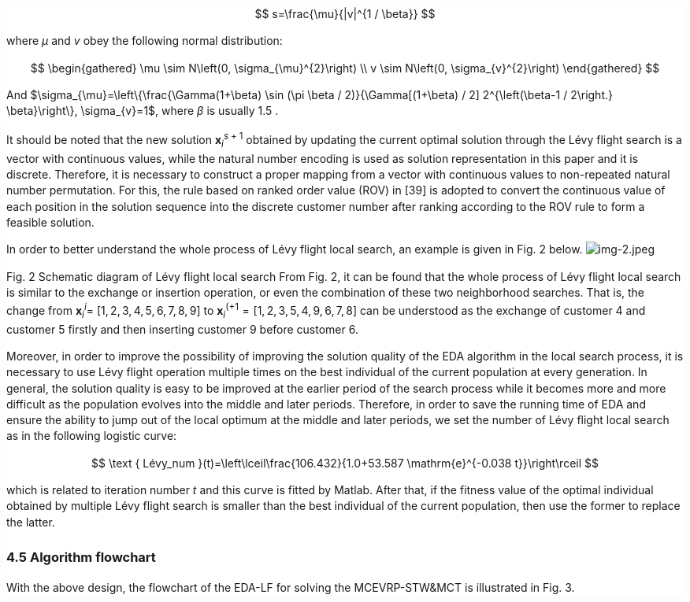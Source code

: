 $$
s=\frac{\mu}{|v|^{1 / \beta}}
$$

where $\mu$ and $v$ obey the following normal distribution:

$$
\begin{gathered}
\mu \sim N\left(0, \sigma_{\mu}^{2}\right) \\
v \sim N\left(0, \sigma_{v}^{2}\right)
\end{gathered}
$$

And $\sigma_{\mu}=\left\{\frac{\Gamma(1+\beta) \sin (\pi \beta / 2)}{\Gamma[(1+\beta) / 2] 2^{\left(\beta-1 / 2\right.} \beta}\right\}, \sigma_{v}=1$, where $\beta$ is usually 1.5 .

It should be noted that the new solution $\boldsymbol{x}_{i}^{s+1}$ obtained by updating the current optimal solution through the Lévy flight search is a vector with continuous values, while the natural number encoding is used as solution representation in this paper and it is discrete. Therefore, it is necessary to construct a proper mapping from a vector with continuous values to non-repeated natural number permutation. For this, the rule based on ranked order value (ROV) in [39] is adopted to convert the continuous value of each position in the solution sequence into the discrete customer number after ranking according to the ROV rule to form a feasible solution.

In order to better understand the whole process of Lévy flight local search, an example is given in Fig. 2 below.
![img-2.jpeg](img-2.jpeg)

Fig. 2 Schematic diagram of Lévy flight local search
From Fig. 2, it can be found that the whole process of Lévy flight local search is similar to the exchange or insertion operation, or even the combination of these two neighborhood searches. That is, the change from $\boldsymbol{x}_{i}^{i}=$ $[1,2,3,4,5,6,7,8,9]$ to $\boldsymbol{x}_{i}^{(+1}=[1,2,3,5,4,9,6,7,8]$ can be understood as the exchange of customer 4 and customer 5 firstly and then inserting customer 9 before customer 6.

Moreover, in order to improve the possibility of improving the solution quality of the EDA algorithm in the local search process, it is necessary to use Lévy flight operation multiple times on the best individual of the current population at every generation. In general, the solution quality is easy to be improved at the earlier period of the search process while it becomes more and more difficult as the population evolves into the middle and later periods. Therefore, in order to save the running time of EDA and ensure the ability to jump out of the local optimum at the middle and later periods, we set the number of Lévy flight local search as in the following logistic curve:

$$
\text { Lévy_num }(t)=\left\lceil\frac{106.432}{1.0+53.587 \mathrm{e}^{-0.038 t}}\right\rceil
$$

which is related to iteration number $t$ and this curve is fitted by Matlab. After that, if the fitness value of the optimal individual obtained by multiple Lévy flight search is smaller than the best individual of the current population, then use the former to replace the latter.

### 4.5 Algorithm flowchart

With the above design, the flowchart of the EDA-LF for solving the MCEVRP-STW\&MCT is illustrated in Fig. 3.


[^0]:    Manuscript received November 30, 2020.